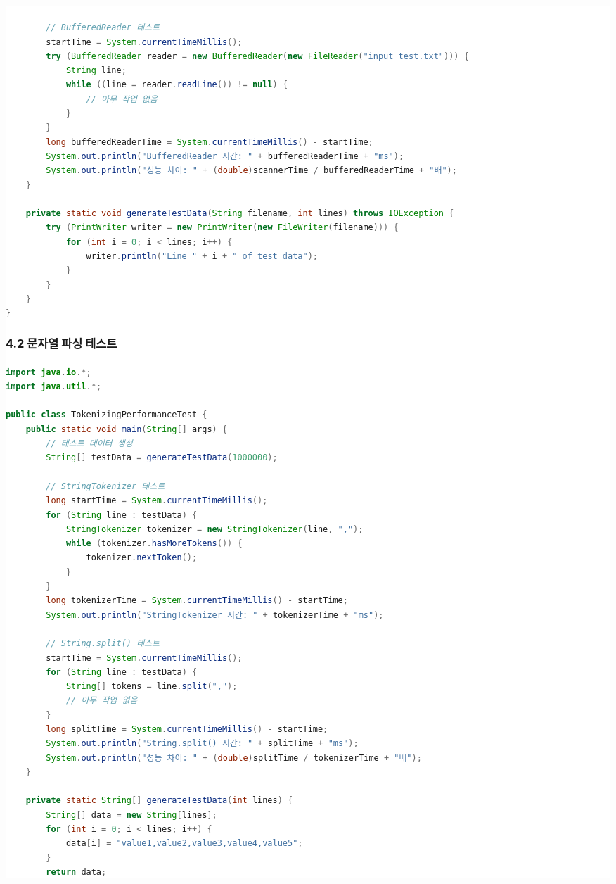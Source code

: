 ```java
        
        // BufferedReader 테스트
        startTime = System.currentTimeMillis();
        try (BufferedReader reader = new BufferedReader(new FileReader("input_test.txt"))) {
            String line;
            while ((line = reader.readLine()) != null) {
                // 아무 작업 없음
            }
        }
        long bufferedReaderTime = System.currentTimeMillis() - startTime;
        System.out.println("BufferedReader 시간: " + bufferedReaderTime + "ms");
        System.out.println("성능 차이: " + (double)scannerTime / bufferedReaderTime + "배");
    }
    
    private static void generateTestData(String filename, int lines) throws IOException {
        try (PrintWriter writer = new PrintWriter(new FileWriter(filename))) {
            for (int i = 0; i < lines; i++) {
                writer.println("Line " + i + " of test data");
            }
        }
    }
}
```

### 4.2 문자열 파싱 테스트

```java
import java.io.*;
import java.util.*;

public class TokenizingPerformanceTest {
    public static void main(String[] args) {
        // 테스트 데이터 생성
        String[] testData = generateTestData(1000000);
        
        // StringTokenizer 테스트
        long startTime = System.currentTimeMillis();
        for (String line : testData) {
            StringTokenizer tokenizer = new StringTokenizer(line, ",");
            while (tokenizer.hasMoreTokens()) {
                tokenizer.nextToken();
            }
        }
        long tokenizerTime = System.currentTimeMillis() - startTime;
        System.out.println("StringTokenizer 시간: " + tokenizerTime + "ms");
        
        // String.split() 테스트
        startTime = System.currentTimeMillis();
        for (String line : testData) {
            String[] tokens = line.split(",");
            // 아무 작업 없음
        }
        long splitTime = System.currentTimeMillis() - startTime;
        System.out.println("String.split() 시간: " + splitTime + "ms");
        System.out.println("성능 차이: " + (double)splitTime / tokenizerTime + "배");
    }
    
    private static String[] generateTestData(int lines) {
        String[] data = new String[lines];
        for (int i = 0; i < lines; i++) {
            data[i] = "value1,value2,value3,value4,value5";
        }
        return data;
```